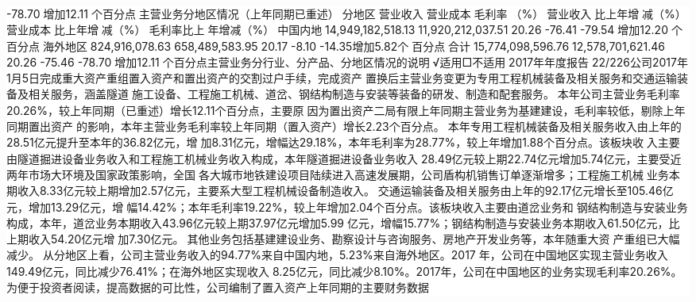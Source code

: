 -78.70
增加12.11
个百分点
主营业务分地区情况（上年同期已重述）
分地区
营业收入
营业成本
毛利率
（%）
营业收入
比上年增
减（%）
营业成本
比上年增
减（%）
毛利率比上
年增减（%）
中国内地
14,949,182,518.13
11,920,212,037.51
20.26
-76.41
-79.54
增加12.20
个百分点
海外地区
824,916,078.63
658,489,583.95
20.17
-8.10
-14.35增加5.82个
百分点
合计
15,774,098,596.76
12,578,701,621.46
20.26
-75.46
-78.70
增加12.11
个百分点主营业务分行业、分产品、分地区情况的说明
√适用□不适用
2017年年度报告
22/226公司2017年1月5日完成重大资产重组置入资产和置出资产的交割过户手续，完成资产
置换后主营业务变更为专用工程机械装备及相关服务和交通运输装备及相关服务，涵盖隧道
施工设备、工程施工机械、道岔、钢结构制造与安装等装备的研发、制造和配套服务。
本年公司主营业务毛利率20.26%，较上年同期（已重述）增长12.11个百分点，主要原
因为置出资产二局有限上年同期主营业务为基建建设，毛利率较低，剔除上年同期置出资产
的影响，本年主营业务毛利率较上年同期（置入资产）增长2.23个百分点。
本年专用工程机械装备及相关服务收入由上年的28.51亿元提升至本年的36.82亿元，增
加8.31亿元，增幅达29.18%，本年毛利率为28.77%，较上年增加1.88个百分点。该板块收
入主要由隧道掘进设备业务收入和工程施工机械业务收入构成，本年隧道掘进设备业务收入
28.49亿元较上期22.74亿元增加5.74亿元，主要受近两年市场大环境及国家政策影响，全国
各大城市地铁建设项目陆续进入高速发展期，公司盾构机销售订单逐渐增多；工程施工机械
业务本期收入8.33亿元较上期增加2.57亿元，主要系大型工程机械设备制造收入。
交通运输装备及相关服务由上年的92.17亿元增长至105.46亿元，增加13.29亿元，增
幅14.42%；本年毛利率19.22%，较上年增加2.04个百分点。该板块收入主要由道岔业务和
钢结构制造与安装业务构成，本年，道岔业务本期收入43.96亿元较上期37.97亿元增加5.99
亿元，增幅15.77%；钢结构制造与安装业务本期收入61.50亿元，比上期收入54.20亿元增
加7.30亿元。
其他业务包括基建建设业务、勘察设计与咨询服务、房地产开发业务等，本年随重大资
产重组已大幅减少。
从分地区上看，公司主营业务收入的94.77%来自中国内地，5.23%来自海外地区。2017
年，公司在中国地区实现主营业务收入149.49亿元，同比减少76.41%；在海外地区实现收入
8.25亿元，同比减少8.10%。2017年，公司在中国地区的业务实现毛利率20.26%。为便于投资者阅读，提高数据的可比性，公司编制了置入资产上年同期的主要财务数据
